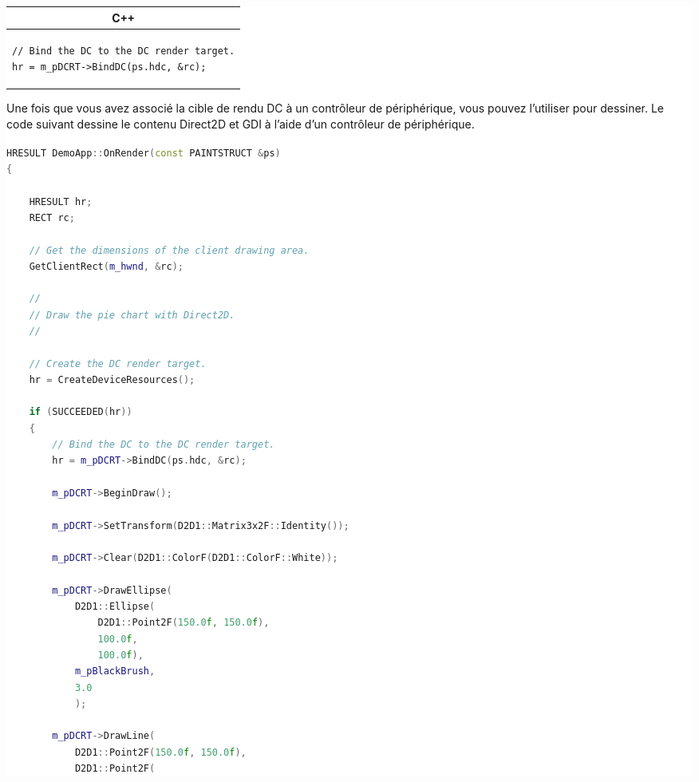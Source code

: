 



<table>
<colgroup>
<col  />
</colgroup>
<thead>
<tr class="header">
<th>C++</th>
</tr>
</thead>
<tbody>
<tr class="odd">
<td><pre><code>// Bind the DC to the DC render target.
hr = m_pDCRT->BindDC(ps.hdc, &rc);</code></pre></td>
</tr>
</tbody>
</table>



Une fois que vous avez associé la cible de rendu DC à un contrôleur de périphérique, vous pouvez l’utiliser pour dessiner. Le code suivant dessine le contenu Direct2D et GDI à l’aide d’un contrôleur de périphérique.


```C++
HRESULT DemoApp::OnRender(const PAINTSTRUCT &ps)
{

    HRESULT hr;
    RECT rc;

    // Get the dimensions of the client drawing area.
    GetClientRect(m_hwnd, &rc);

    //
    // Draw the pie chart with Direct2D.
    //

    // Create the DC render target.
    hr = CreateDeviceResources();

    if (SUCCEEDED(hr))
    {
        // Bind the DC to the DC render target.
        hr = m_pDCRT->BindDC(ps.hdc, &rc);

        m_pDCRT->BeginDraw();

        m_pDCRT->SetTransform(D2D1::Matrix3x2F::Identity());

        m_pDCRT->Clear(D2D1::ColorF(D2D1::ColorF::White));

        m_pDCRT->DrawEllipse(
            D2D1::Ellipse(
                D2D1::Point2F(150.0f, 150.0f),
                100.0f,
                100.0f),
            m_pBlackBrush,
            3.0
            );

        m_pDCRT->DrawLine(
            D2D1::Point2F(150.0f, 150.0f),
            D2D1::Point2F(
```